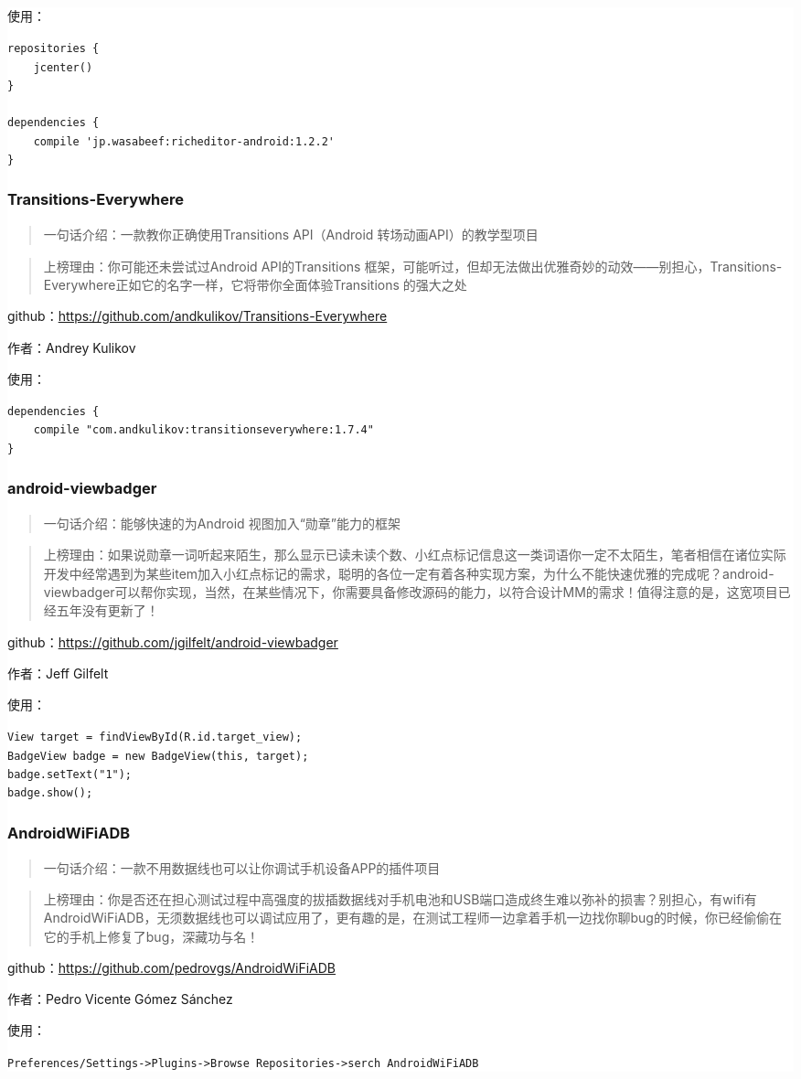 使用：
```
repositories {
    jcenter()
}

dependencies {
    compile 'jp.wasabeef:richeditor-android:1.2.2'
}
```

### Transitions-Everywhere
> 一句话介绍：一款教你正确使用Transitions API（Android 转场动画API）的教学型项目

> 上榜理由：你可能还未尝试过Android API的Transitions 框架，可能听过，但却无法做出优雅奇妙的动效——别担心，Transitions-Everywhere正如它的名字一样，它将带你全面体验Transitions 的强大之处

github：https://github.com/andkulikov/Transitions-Everywhere

作者：Andrey Kulikov

使用：
```
dependencies {
    compile "com.andkulikov:transitionseverywhere:1.7.4"
}
```

### android-viewbadger
> 一句话介绍：能够快速的为Android 视图加入“勋章”能力的框架

> 上榜理由：如果说勋章一词听起来陌生，那么显示已读未读个数、小红点标记信息这一类词语你一定不太陌生，笔者相信在诸位实际开发中经常遇到为某些item加入小红点标记的需求，聪明的各位一定有着各种实现方案，为什么不能快速优雅的完成呢？android-viewbadger可以帮你实现，当然，在某些情况下，你需要具备修改源码的能力，以符合设计MM的需求！值得注意的是，这宽项目已经五年没有更新了！

github：https://github.com/jgilfelt/android-viewbadger

作者：Jeff Gilfelt

使用：
```
View target = findViewById(R.id.target_view);
BadgeView badge = new BadgeView(this, target);
badge.setText("1");
badge.show();
```

### AndroidWiFiADB
> 一句话介绍：一款不用数据线也可以让你调试手机设备APP的插件项目

> 上榜理由：你是否还在担心测试过程中高强度的拔插数据线对手机电池和USB端口造成终生难以弥补的损害？别担心，有wifi有AndroidWiFiADB，无须数据线也可以调试应用了，更有趣的是，在测试工程师一边拿着手机一边找你聊bug的时候，你已经偷偷在它的手机上修复了bug，深藏功与名！

github：https://github.com/pedrovgs/AndroidWiFiADB

作者：Pedro Vicente Gómez Sánchez

使用：
```
Preferences/Settings->Plugins->Browse Repositories->serch AndroidWiFiADB
```
